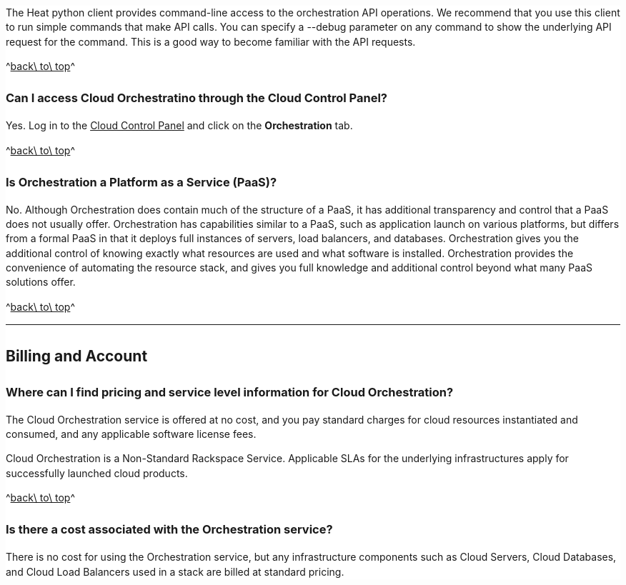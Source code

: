 The Heat python client provides command-line access to the orchestration
API operations. We recommend that you use this client to run simple
commands that make API calls. You can specify a --debug parameter on any
command to show the underlying API request for the command. This is a
good way to become familiar with the API requests.

^[back\\ to\\ top](#top)^

### Can I access Cloud Orchestratino through the Cloud Control Panel?

Yes. Log in to the [Cloud Control Panel](http://mycloud.rackspace.com)
and click on the **Orchestration** tab.

^[back\\ to\\ top](#top)^

### Is Orchestration a Platform as a Service (PaaS)?

No. Although Orchestration does contain much of the structure of a PaaS,
it has additional transparency and control that a PaaS does not usually
offer. Orchestration has capabilities similar to a PaaS, such as
application launch on various platforms, but differs from a formal PaaS
in that it deploys full instances of servers, load balancers, and
databases. Orchestration gives you the additional control of knowing
exactly what resources are used and what software is installed.
Orchestration provides the convenience of automating the resource stack,
and gives you full knowledge and additional control beyond what many
PaaS solutions offer.

^[back\\ to\\ top](#top)^

------------------------------------------------------------------------

Billing and Account
-------------------

### Where can I find pricing and service level information for Cloud Orchestration?

The Cloud Orchestration service is offered at no cost, and you pay
standard charges for cloud resources instantiated and consumed, and any
applicable software license fees.

Cloud Orchestration is a Non-Standard Rackspace Service. Applicable SLAs
for the underlying infrastructures apply for successfully launched cloud
products.

^[back\\ to\\ top](#top)^

### Is there a cost associated with the Orchestration service?

There is no cost for using the Orchestration service, but any
infrastructure components such as Cloud Servers, Cloud Databases, and
Cloud Load Balancers used in a stack are billed at standard pricing.
